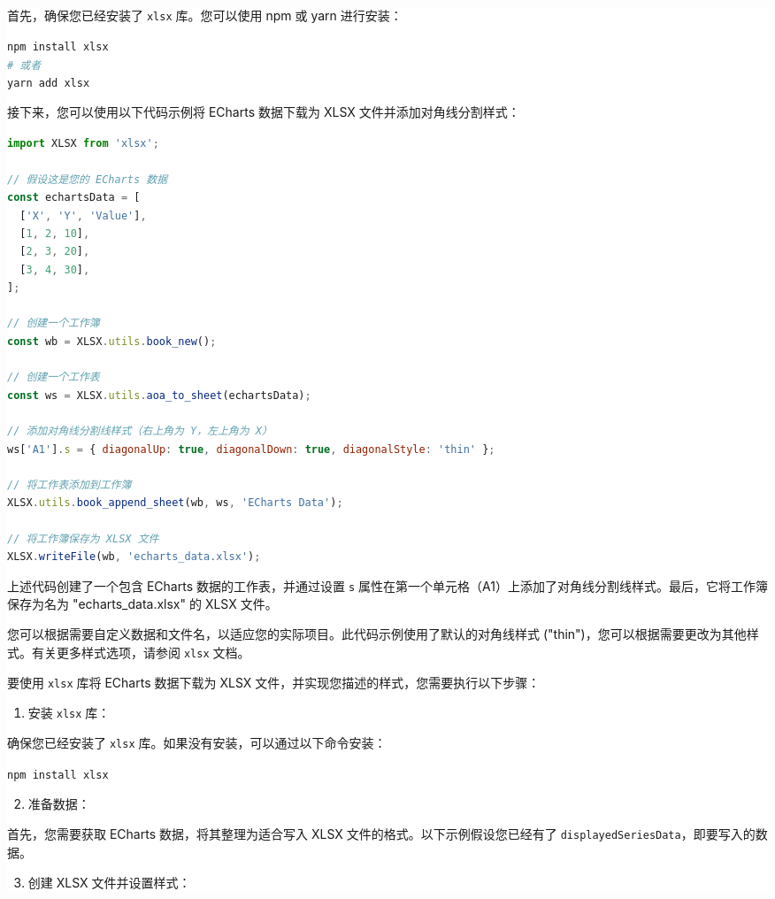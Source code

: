 首先，确保您已经安装了 `xlsx` 库。您可以使用 npm 或 yarn 进行安装：

```bash
npm install xlsx
# 或者
yarn add xlsx
```

接下来，您可以使用以下代码示例将 ECharts 数据下载为 XLSX 文件并添加对角线分割样式：

```javascript
import XLSX from 'xlsx';

// 假设这是您的 ECharts 数据
const echartsData = [
  ['X', 'Y', 'Value'],
  [1, 2, 10],
  [2, 3, 20],
  [3, 4, 30],
];

// 创建一个工作簿
const wb = XLSX.utils.book_new();

// 创建一个工作表
const ws = XLSX.utils.aoa_to_sheet(echartsData);

// 添加对角线分割线样式（右上角为 Y，左上角为 X）
ws['A1'].s = { diagonalUp: true, diagonalDown: true, diagonalStyle: 'thin' };

// 将工作表添加到工作簿
XLSX.utils.book_append_sheet(wb, ws, 'ECharts Data');

// 将工作簿保存为 XLSX 文件
XLSX.writeFile(wb, 'echarts_data.xlsx');
```

上述代码创建了一个包含 ECharts 数据的工作表，并通过设置 `s` 属性在第一个单元格（A1）上添加了对角线分割线样式。最后，它将工作簿保存为名为 "echarts_data.xlsx" 的 XLSX 文件。

您可以根据需要自定义数据和文件名，以适应您的实际项目。此代码示例使用了默认的对角线样式 ("thin")，您可以根据需要更改为其他样式。有关更多样式选项，请参阅 `xlsx` 文档。

要使用 `xlsx` 库将 ECharts 数据下载为 XLSX 文件，并实现您描述的样式，您需要执行以下步骤：

1. 安装 `xlsx` 库：

确保您已经安装了 `xlsx` 库。如果没有安装，可以通过以下命令安装：

```bash
npm install xlsx
```

2. 准备数据：

首先，您需要获取 ECharts 数据，将其整理为适合写入 XLSX 文件的格式。以下示例假设您已经有了 `displayedSeriesData`，即要写入的数据。

3. 创建 XLSX 文件并设置样式：

